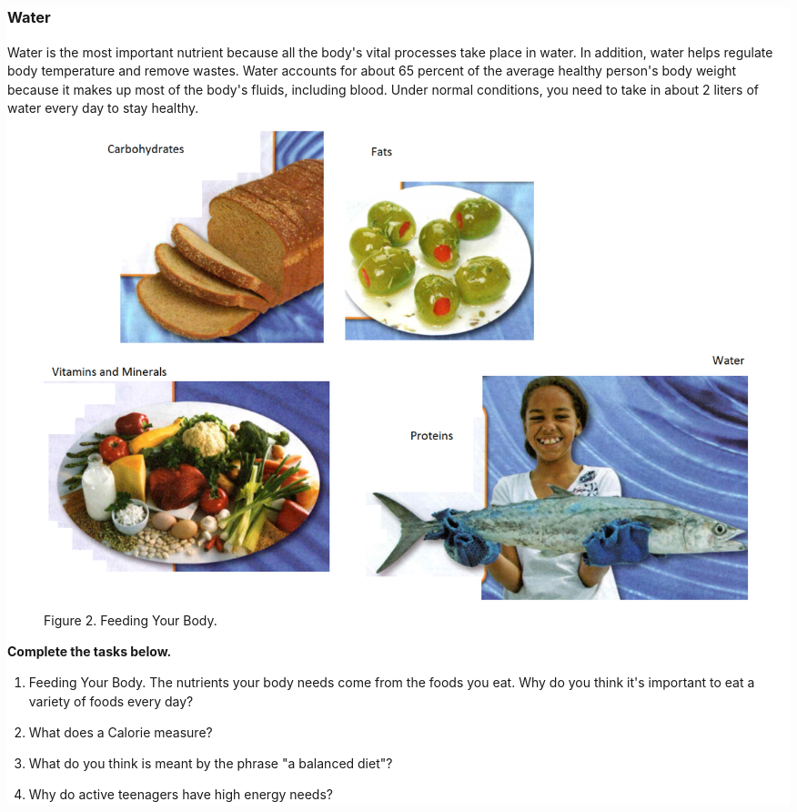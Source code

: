 ### Water

Water is the most important nutrient because all the body's vital processes take
place in water. In addition, water helps regulate body temperature and remove
wastes. Water accounts for about 65 percent of the average healthy person's body
weight because it makes up most of the body's fluids, including blood. Under
normal conditions, you need to take in about 2 liters of water every day to stay
healthy.

  <figure>
    <img src="fig02.png" alt="Figure 2"/>
    <figcaption>Figure 2. Feeding Your Body.</figcaption>
  </figure>

**Complete the tasks below.**

1. Feeding Your Body. The nutrients your body needs come from the foods you eat.
Why do you think it's important to eat a variety of foods every day?

2. What does a Calorie measure?

3. What do you think is meant by the phrase "a balanced diet"?

4. Why do active teenagers have high energy needs?
